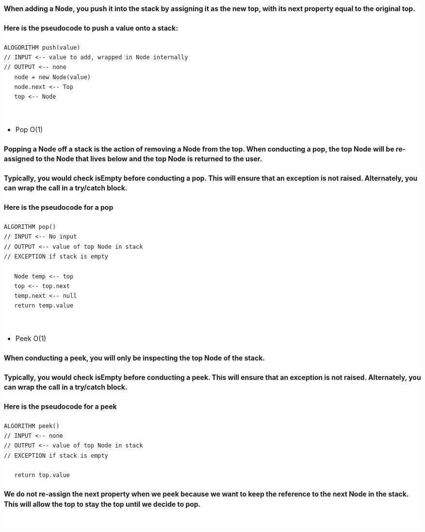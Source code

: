 #### When adding a Node, you push it into the stack by assigning it as the new top, with its next property equal to the original top.

#### Here is the pseudocode to push a value onto a stack:
```
ALOGORITHM push(value)
// INPUT <-- value to add, wrapped in Node internally
// OUTPUT <-- none
   node = new Node(value)
   node.next <-- Top
   top <-- Node
```
<br>

- Pop O(1)
#### Popping a Node off a stack is the action of removing a Node from the top. When conducting a pop, the top Node will be re-assigned to the Node that lives below and the top Node is returned to the user.

#### Typically, you would check isEmpty before conducting a pop. This will ensure that an exception is not raised. Alternately, you can wrap the call in a try/catch block.

#### Here is the pseudocode for a pop
```
ALGORITHM pop()
// INPUT <-- No input
// OUTPUT <-- value of top Node in stack
// EXCEPTION if stack is empty

   Node temp <-- top
   top <-- top.next
   temp.next <-- null
   return temp.value
```
<br>

- Peek O(1)
#### When conducting a peek, you will only be inspecting the top Node of the stack.

#### Typically, you would check isEmpty before conducting a peek. This will ensure that an exception is not raised. Alternately, you can wrap the call in a try/catch block.

#### Here is the pseudocode for a peek
```
ALGORITHM peek()
// INPUT <-- none
// OUTPUT <-- value of top Node in stack
// EXCEPTION if stack is empty

   return top.value
```
#### We do not re-assign the next property when we peek because we want to keep the reference to the next Node in the stack. This will allow the top to stay the top until we decide to pop.
<br>
